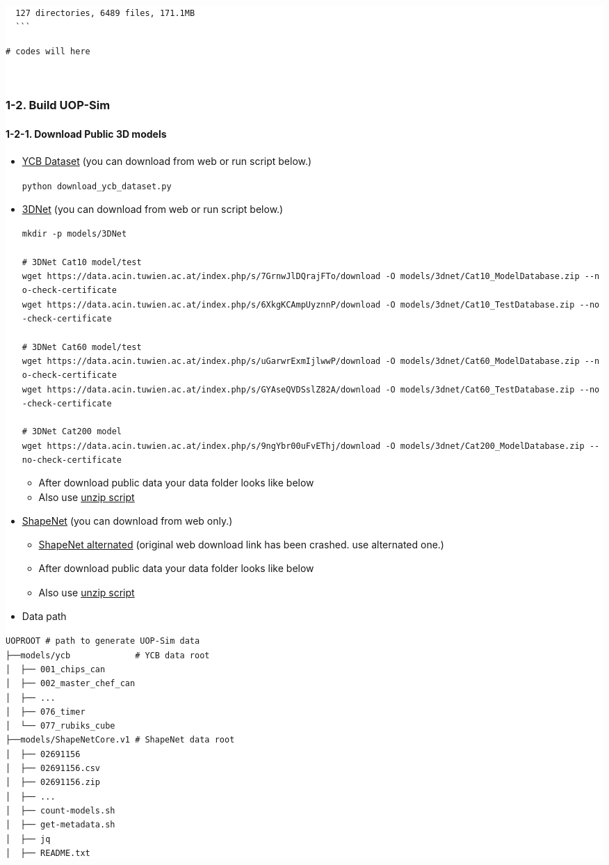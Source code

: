       127 directories, 6489 files, 171.1MB
      ```
```shell
# codes will here
```

<br>

### 1-2. Build UOP-Sim

#### 1-2-1. Download Public 3D models

- [YCB Dataset](https://www.ycbbenchmarks.com/) (you can download from web or run script below.)
  ```shell
  python download_ycb_dataset.py
  ```

- [3DNet](https://www.acin.tuwien.ac.at/vision-for-robotics/software-tools/3dnet-dataset/) (you can download from web or run script below.)
  ```shell
  mkdir -p models/3DNet

  # 3DNet Cat10 model/test
  wget https://data.acin.tuwien.ac.at/index.php/s/7GrnwJlDQrajFTo/download -O models/3dnet/Cat10_ModelDatabase.zip --no-check-certificate
  wget https://data.acin.tuwien.ac.at/index.php/s/6XkgKCAmpUyznnP/download -O models/3dnet/Cat10_TestDatabase.zip --no-check-certificate

  # 3DNet Cat60 model/test
  wget https://data.acin.tuwien.ac.at/index.php/s/uGarwrExmIjlwwP/download -O models/3dnet/Cat60_ModelDatabase.zip --no-check-certificate
  wget https://data.acin.tuwien.ac.at/index.php/s/GYAseQVDSslZ82A/download -O models/3dnet/Cat60_TestDatabase.zip --no-check-certificate

  # 3DNet Cat200 model
  wget https://data.acin.tuwien.ac.at/index.php/s/9ngYbr00uFvEThj/download -O models/3dnet/Cat200_ModelDatabase.zip --no-check-certificate
  ```

  - After download public data your data folder looks like below
  - Also use [unzip script](../models/unzip_data.sh)

- [ShapeNet](https://shapenet.org/) (you can download from web only.)
  - [ShapeNet alternated](https://huggingface.co/ShapeNet) (original web download link has been crashed. use alternated one.)
    

  - After download public data your data folder looks like below
  - Also use [unzip script](../models/unzip_data.sh)

- Data path
```shell
UOPROOT # path to generate UOP-Sim data
├──models/ycb             # YCB data root
│  ├── 001_chips_can
│  ├── 002_master_chef_can
│  ├── ...
│  ├── 076_timer
│  └── 077_rubiks_cube
├──models/ShapeNetCore.v1 # ShapeNet data root
│  ├── 02691156
│  ├── 02691156.csv
│  ├── 02691156.zip
│  ├── ...
│  ├── count-models.sh
│  ├── get-metadata.sh
│  ├── jq
│  ├── README.txt
```